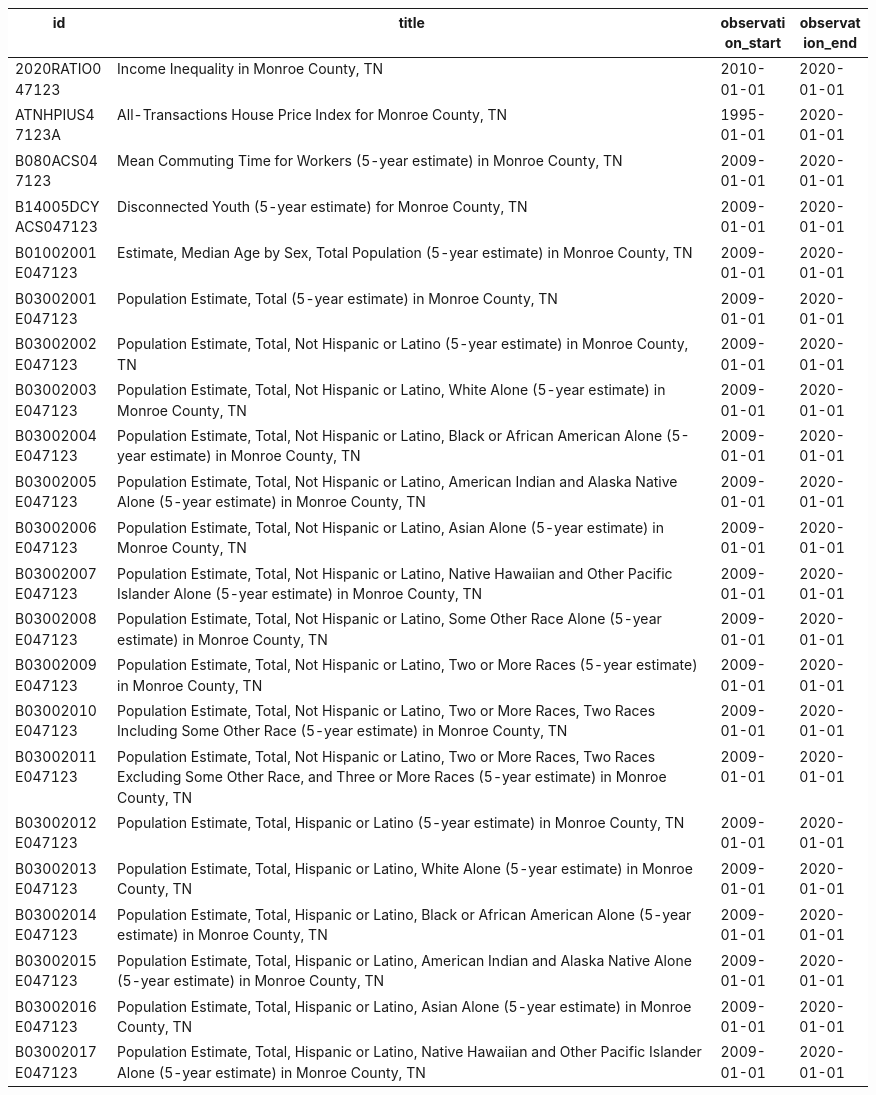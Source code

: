 | id                        | title                                                                                                                                                                      | observation_start   | observation_end   |
|---------------------------|----------------------------------------------------------------------------------------------------------------------------------------------------------------------------|---------------------|-------------------|
| 2020RATIO047123           | Income Inequality in Monroe County, TN                                                                                                                                     | 2010-01-01          | 2020-01-01        |
| ATNHPIUS47123A            | All-Transactions House Price Index for Monroe County, TN                                                                                                                   | 1995-01-01          | 2020-01-01        |
| B080ACS047123             | Mean Commuting Time for Workers (5-year estimate) in Monroe County, TN                                                                                                     | 2009-01-01          | 2020-01-01        |
| B14005DCYACS047123        | Disconnected Youth (5-year estimate) for Monroe County, TN                                                                                                                 | 2009-01-01          | 2020-01-01        |
| B01002001E047123          | Estimate, Median Age by Sex, Total Population (5-year estimate) in Monroe County, TN                                                                                       | 2009-01-01          | 2020-01-01        |
| B03002001E047123          | Population Estimate, Total (5-year estimate) in Monroe County, TN                                                                                                          | 2009-01-01          | 2020-01-01        |
| B03002002E047123          | Population Estimate, Total, Not Hispanic or Latino (5-year estimate) in Monroe County, TN                                                                                  | 2009-01-01          | 2020-01-01        |
| B03002003E047123          | Population Estimate, Total, Not Hispanic or Latino, White Alone (5-year estimate) in Monroe County, TN                                                                     | 2009-01-01          | 2020-01-01        |
| B03002004E047123          | Population Estimate, Total, Not Hispanic or Latino, Black or African American Alone (5-year estimate) in Monroe County, TN                                                 | 2009-01-01          | 2020-01-01        |
| B03002005E047123          | Population Estimate, Total, Not Hispanic or Latino, American Indian and Alaska Native Alone (5-year estimate) in Monroe County, TN                                         | 2009-01-01          | 2020-01-01        |
| B03002006E047123          | Population Estimate, Total, Not Hispanic or Latino, Asian Alone (5-year estimate) in Monroe County, TN                                                                     | 2009-01-01          | 2020-01-01        |
| B03002007E047123          | Population Estimate, Total, Not Hispanic or Latino, Native Hawaiian and Other Pacific Islander Alone (5-year estimate) in Monroe County, TN                                | 2009-01-01          | 2020-01-01        |
| B03002008E047123          | Population Estimate, Total, Not Hispanic or Latino, Some Other Race Alone (5-year estimate) in Monroe County, TN                                                           | 2009-01-01          | 2020-01-01        |
| B03002009E047123          | Population Estimate, Total, Not Hispanic or Latino, Two or More Races (5-year estimate) in Monroe County, TN                                                               | 2009-01-01          | 2020-01-01        |
| B03002010E047123          | Population Estimate, Total, Not Hispanic or Latino, Two or More Races, Two Races Including Some Other Race (5-year estimate) in Monroe County, TN                          | 2009-01-01          | 2020-01-01        |
| B03002011E047123          | Population Estimate, Total, Not Hispanic or Latino, Two or More Races, Two Races Excluding Some Other Race, and Three or More Races (5-year estimate) in Monroe County, TN | 2009-01-01          | 2020-01-01        |
| B03002012E047123          | Population Estimate, Total, Hispanic or Latino (5-year estimate) in Monroe County, TN                                                                                      | 2009-01-01          | 2020-01-01        |
| B03002013E047123          | Population Estimate, Total, Hispanic or Latino, White Alone (5-year estimate) in Monroe County, TN                                                                         | 2009-01-01          | 2020-01-01        |
| B03002014E047123          | Population Estimate, Total, Hispanic or Latino, Black or African American Alone (5-year estimate) in Monroe County, TN                                                     | 2009-01-01          | 2020-01-01        |
| B03002015E047123          | Population Estimate, Total, Hispanic or Latino, American Indian and Alaska Native Alone (5-year estimate) in Monroe County, TN                                             | 2009-01-01          | 2020-01-01        |
| B03002016E047123          | Population Estimate, Total, Hispanic or Latino, Asian Alone (5-year estimate) in Monroe County, TN                                                                         | 2009-01-01          | 2020-01-01        |
| B03002017E047123          | Population Estimate, Total, Hispanic or Latino, Native Hawaiian and Other Pacific Islander Alone (5-year estimate) in Monroe County, TN                                    | 2009-01-01          | 2020-01-01        |